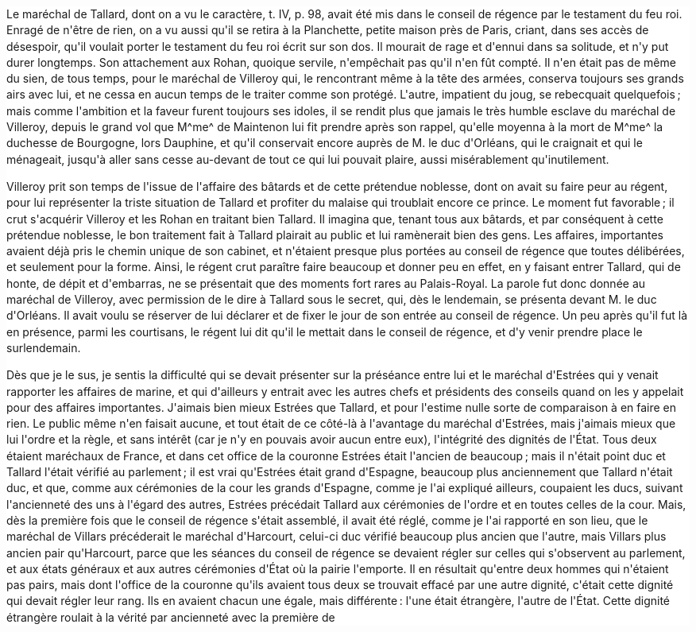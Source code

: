 Le maréchal de Tallard, dont on a vu le caractère, t. IV, p. 98, avait été mis
dans le conseil de régence par le testament du feu roi. Enragé de n'être de
rien, on a vu aussi qu'il se retira à la Planchette, petite maison près de
Paris, criant, dans ses accès de désespoir, qu'il voulait porter le testament
du feu roi écrit sur son dos. Il mourait de rage et d'ennui dans sa solitude,
et n'y put durer longtemps. Son attachement aux Rohan, quoique servile,
n'empêchait pas qu'il n'en fût compté. Il n'en était pas de même du sien, de
tous temps, pour le maréchal de Villeroy qui, le rencontrant même à la tête
des armées, conserva toujours ses grands airs avec lui, et ne cessa en aucun
temps de le traiter comme son protégé. L'autre, impatient du joug, se
rebecquait quelquefois ; mais comme l'ambition et la faveur furent toujours ses
idoles, il se rendit plus que jamais le très humble esclave du maréchal de
Villeroy, depuis le grand vol que M^me^ de Maintenon lui fit prendre après son
rappel, qu'elle moyenna à la mort de M^me^ la duchesse de Bourgogne, lors
Dauphine, et qu'il conservait encore auprès de M. le duc d'Orléans, qui le
craignait et qui le ménageait, jusqu'à aller sans cesse au-devant de tout ce
qui lui pouvait plaire, aussi misérablement qu'inutilement.

Villeroy prit son temps de l'issue de l'affaire des bâtards et de cette
prétendue noblesse, dont on avait su faire peur au régent, pour lui
représenter la triste situation de Tallard et profiter du malaise qui
troublait encore ce prince. Le moment fut favorable ; il crut s'acquérir
Villeroy et les Rohan en traitant bien Tallard. Il imagina que, tenant tous
aux bâtards, et par conséquent à cette prétendue noblesse, le bon traitement
fait à Tallard plairait au public et lui ramènerait bien des gens. Les
affaires, importantes avaient déjà pris le chemin unique de son cabinet, et
n'étaient presque plus portées au conseil de régence que toutes délibérées, et
seulement pour la forme. Ainsi, le régent crut paraître faire beaucoup et
donner peu en effet, en y faisant entrer Tallard, qui de honte, de dépit et
d'embarras, ne se présentait que des moments fort rares au Palais-Royal. La
parole fut donc donnée au maréchal de Villeroy, avec permission de le dire à
Tallard sous le secret, qui, dès le lendemain, se présenta devant M. le duc
d'Orléans. Il avait voulu se réserver de lui déclarer et de fixer le jour de
son entrée au conseil de régence. Un peu après qu'il fut là en présence, parmi
les courtisans, le régent lui dit qu'il le mettait dans le conseil de régence,
et d'y venir prendre place le surlendemain.

Dès que je le sus, je sentis la difficulté qui se devait présenter sur la
préséance entre lui et le maréchal d'Estrées qui y venait rapporter les
affaires de marine, et qui d'ailleurs y entrait avec les autres chefs et
présidents des conseils quand on les y appelait pour des affaires importantes.
J'aimais bien mieux Estrées que Tallard, et pour l'estime nulle sorte de
comparaison à en faire en rien. Le public même n'en faisait aucune, et tout
était de ce côté-là à l'avantage du maréchal d'Estrées, mais j'aimais mieux
que lui l'ordre et la règle, et sans intérêt (car je n'y en pouvais avoir
aucun entre eux), l'intégrité des dignités de l'État. Tous deux étaient
maréchaux de France, et dans cet office de la couronne Estrées était l'ancien
de beaucoup ; mais il n'était point duc et Tallard l'était vérifié au
parlement ; il est vrai qu'Estrées était grand d'Espagne, beaucoup plus
anciennement que Tallard n'était duc, et que, comme aux cérémonies de la cour
les grands d'Espagne, comme je l'ai expliqué ailleurs, coupaient les ducs,
suivant l'ancienneté des uns à l'égard des autres, Estrées précédait Tallard
aux cérémonies de l'ordre et en toutes celles de la cour. Mais, dès la
première fois que le conseil de régence s'était assemblé, il avait été réglé,
comme je l'ai rapporté en son lieu, que le maréchal de Villars précéderait le
maréchal d'Harcourt, celui-ci duc vérifié beaucoup plus ancien que l'autre,
mais Villars plus ancien pair qu'Harcourt, parce que les séances du conseil de
régence se devaient régler sur celles qui s'observent au parlement, et aux
états généraux et aux autres cérémonies d'État où la pairie l'emporte. Il en
résultait qu'entre deux hommes qui n'étaient pas pairs, mais dont l'office de
la couronne qu'ils avaient tous deux se trouvait effacé par une autre dignité,
c'était cette dignité qui devait régler leur rang. Ils en avaient chacun une
égale, mais différente : l'une était étrangère, l'autre de l'État. Cette
dignité étrangère roulait à la vérité par ancienneté avec la première de